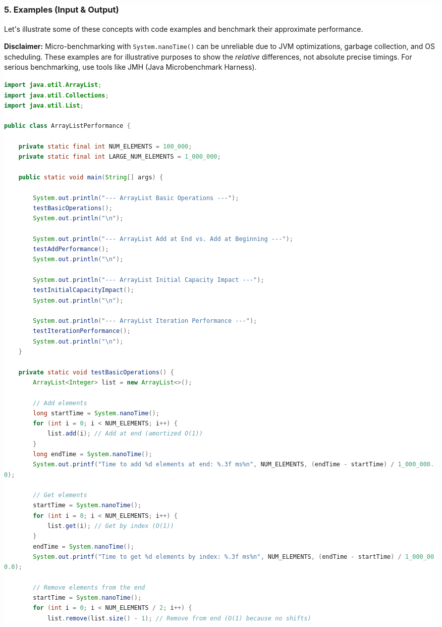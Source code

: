 ### **5. Examples (Input & Output)**

Let's illustrate some of these concepts with code examples and benchmark their approximate performance.

**Disclaimer:** Micro-benchmarking with `System.nanoTime()` can be unreliable due to JVM optimizations, garbage collection, and OS scheduling. These examples are for illustrative purposes to show the *relative* differences, not absolute precise timings. For serious benchmarking, use tools like JMH (Java Microbenchmark Harness).

```java
import java.util.ArrayList;
import java.util.Collections;
import java.util.List;

public class ArrayListPerformance {

    private static final int NUM_ELEMENTS = 100_000;
    private static final int LARGE_NUM_ELEMENTS = 1_000_000;

    public static void main(String[] args) {

        System.out.println("--- ArrayList Basic Operations ---");
        testBasicOperations();
        System.out.println("\n");

        System.out.println("--- ArrayList Add at End vs. Add at Beginning ---");
        testAddPerformance();
        System.out.println("\n");

        System.out.println("--- ArrayList Initial Capacity Impact ---");
        testInitialCapacityImpact();
        System.out.println("\n");

        System.out.println("--- ArrayList Iteration Performance ---");
        testIterationPerformance();
        System.out.println("\n");
    }

    private static void testBasicOperations() {
        ArrayList<Integer> list = new ArrayList<>();

        // Add elements
        long startTime = System.nanoTime();
        for (int i = 0; i < NUM_ELEMENTS; i++) {
            list.add(i); // Add at end (amortized O(1))
        }
        long endTime = System.nanoTime();
        System.out.printf("Time to add %d elements at end: %.3f ms%n", NUM_ELEMENTS, (endTime - startTime) / 1_000_000.0);

        // Get elements
        startTime = System.nanoTime();
        for (int i = 0; i < NUM_ELEMENTS; i++) {
            list.get(i); // Get by index (O(1))
        }
        endTime = System.nanoTime();
        System.out.printf("Time to get %d elements by index: %.3f ms%n", NUM_ELEMENTS, (endTime - startTime) / 1_000_000.0);

        // Remove elements from the end
        startTime = System.nanoTime();
        for (int i = 0; i < NUM_ELEMENTS / 2; i++) {
            list.remove(list.size() - 1); // Remove from end (O(1) because no shifts)
```